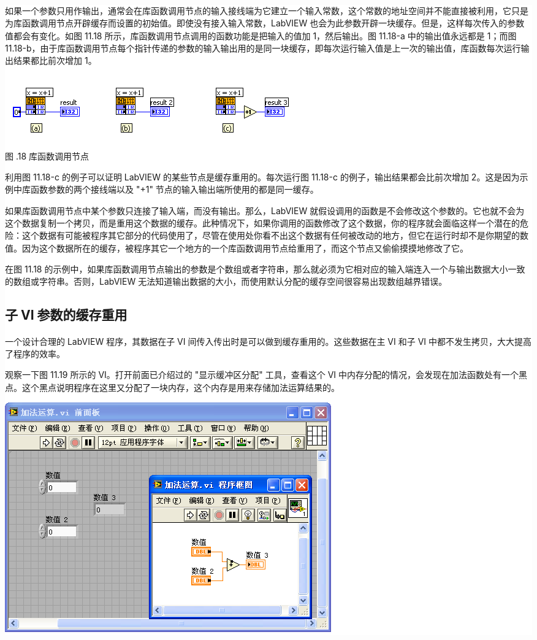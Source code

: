 如果一个参数只用作输出，通常会在库函数调用节点的输入接线端为它建立一个输入常数，这个常数的地址空间并不能直接被利用，它只是为库函数调用节点开辟缓存而设置的初始值。即使没有接入输入常数，LabVIEW 也会为此参数开辟一块缓存。但是，这样每次传入的参数值都会有变化。如图
11.18 所示，库函数调用节点调用的函数功能是把输入的值加 1，然后输出。图
11.18-a 中的输出值永远都是 1；而图
11.18-b，由于库函数调用节点每个指针传递的参数的输入输出用的是同一块缓存，即每次运行输入值是上一次的输出值，库函数每次运行输出结果都比前次增加 1。

![](images/image688.png)

图 .18 库函数调用节点

利用图 11.18-c 的例子可以证明 LabVIEW 的某些节点是缓存重用的。每次运行图
11.18-c 的例子，输出结果都会比前次增加 2。这是因为示例中库函数参数的两个接线端以及 "+1" 节点的输入输出端所使用的都是同一缓存。

如果库函数调用节点中某个参数只连接了输入端，而没有输出。那么，LabVIEW 就假设调用的函数是不会修改这个参数的。它也就不会为这个数据复制一个拷贝，而是重用这个数据的缓存。此种情况下，如果你调用的函数修改了这个数据，你的程序就会面临这样一个潜在的危险：这个数据有可能被程序其它部分的代码使用了，尽管在使用处你看不出这个数据有任何被改动的地方，但它在运行时却不是你期望的数值。因为这个数据所在的缓存，被程序其它一个地方的一个库函数调用节点给重用了，而这个节点又偷偷摸摸地修改了它。

在图
11.18 的示例中，如果库函数调用节点输出的参数是个数组或者字符串，那么就必须为它相对应的输入端连入一个与输出数据大小一致的数组或字符串。否则，LabVIEW 无法知道输出数据的大小，而使用默认分配的缓存空间很容易出现数组越界错误。

## 子 VI 参数的缓存重用

一个设计合理的 LabVIEW 程序，其数据在子 VI 间传入传出时是可以做到缓存重用的。这些数据在主 VI 和子 VI 中都不发生拷贝，大大提高了程序的效率。

观察一下图
11.19 所示的 VI。打开前面已介绍过的 "显示缓冲区分配" 工具，查看这个 VI 中内存分配的情况，会发现在加法函数处有一个黑点。这个黑点说明程序在这里又分配了一块内存，这个内存是用来存储加法运算结果的。

![](images/image689.png)

